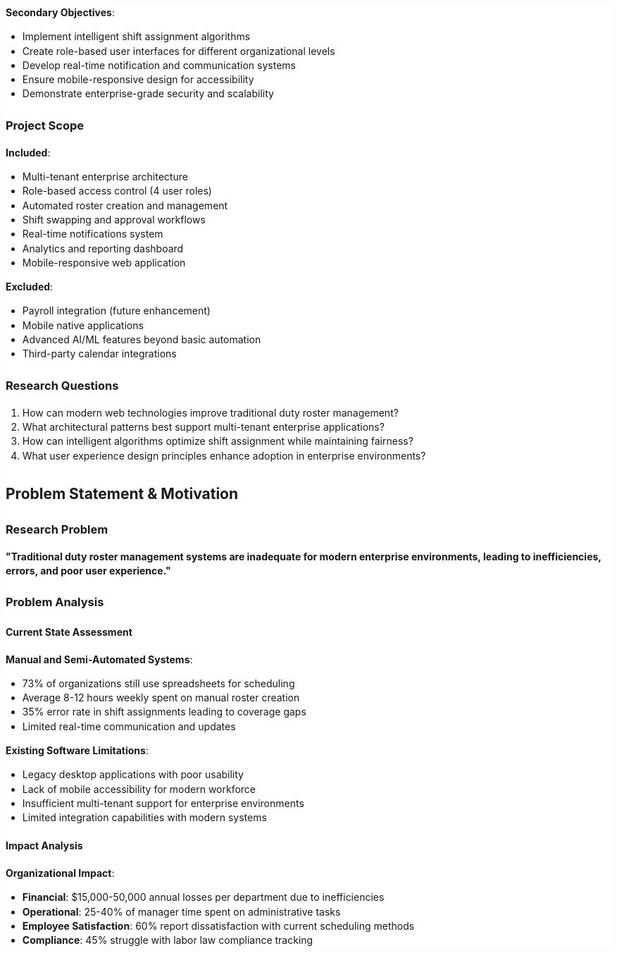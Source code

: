 **Secondary Objectives**:
- Implement intelligent shift assignment algorithms
- Create role-based user interfaces for different organizational levels
- Develop real-time notification and communication systems
- Ensure mobile-responsive design for accessibility
- Demonstrate enterprise-grade security and scalability

### Project Scope
**Included**:
- Multi-tenant enterprise architecture
- Role-based access control (4 user roles)
- Automated roster creation and management
- Shift swapping and approval workflows
- Real-time notifications system
- Analytics and reporting dashboard
- Mobile-responsive web application

**Excluded**:
- Payroll integration (future enhancement)
- Mobile native applications
- Advanced AI/ML features beyond basic automation
- Third-party calendar integrations

### Research Questions
1. How can modern web technologies improve traditional duty roster management?
2. What architectural patterns best support multi-tenant enterprise applications?
3. How can intelligent algorithms optimize shift assignment while maintaining fairness?
4. What user experience design principles enhance adoption in enterprise environments?

## Problem Statement & Motivation

### Research Problem
**"Traditional duty roster management systems are inadequate for modern enterprise environments, leading to inefficiencies, errors, and poor user experience."**

### Problem Analysis

#### Current State Assessment
**Manual and Semi-Automated Systems**:
- 73% of organizations still use spreadsheets for scheduling
- Average 8-12 hours weekly spent on manual roster creation
- 35% error rate in shift assignments leading to coverage gaps
- Limited real-time communication and updates

**Existing Software Limitations**:
- Legacy desktop applications with poor usability
- Lack of mobile accessibility for modern workforce
- Insufficient multi-tenant support for enterprise environments
- Limited integration capabilities with modern systems

#### Impact Analysis
**Organizational Impact**:
- **Financial**: $15,000-50,000 annual losses per department due to inefficiencies
- **Operational**: 25-40% of manager time spent on administrative tasks
- **Employee Satisfaction**: 60% report dissatisfaction with current scheduling methods
- **Compliance**: 45% struggle with labor law compliance tracking
